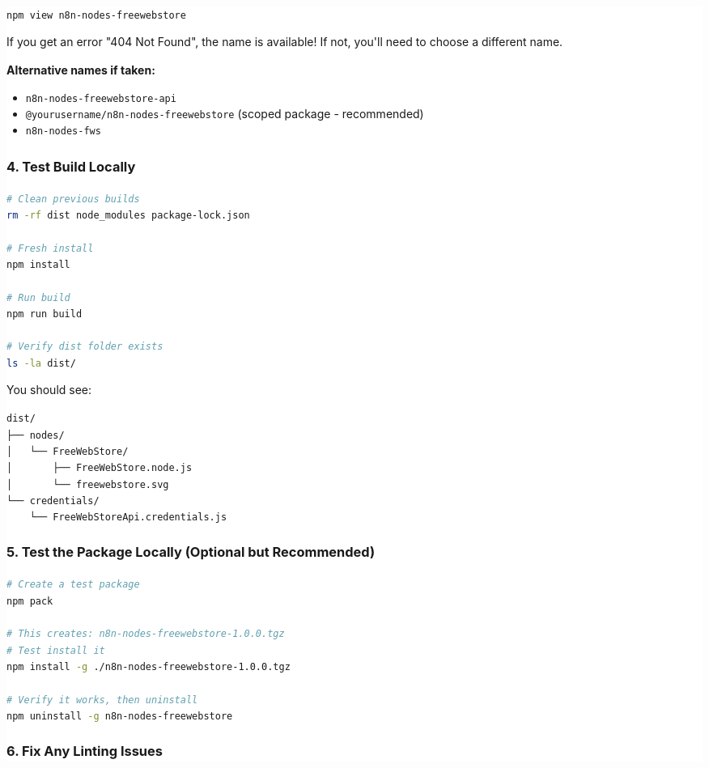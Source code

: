```bash
npm view n8n-nodes-freewebstore
```

If you get an error "404 Not Found", the name is available! If not, you'll need to choose a different name.

**Alternative names if taken:**
- `n8n-nodes-freewebstore-api`
- `@yourusername/n8n-nodes-freewebstore` (scoped package - recommended)
- `n8n-nodes-fws`

### 4. Test Build Locally

```bash
# Clean previous builds
rm -rf dist node_modules package-lock.json

# Fresh install
npm install

# Run build
npm run build

# Verify dist folder exists
ls -la dist/
```

You should see:
```
dist/
├── nodes/
│   └── FreeWebStore/
│       ├── FreeWebStore.node.js
│       └── freewebstore.svg
└── credentials/
    └── FreeWebStoreApi.credentials.js
```

### 5. Test the Package Locally (Optional but Recommended)

```bash
# Create a test package
npm pack

# This creates: n8n-nodes-freewebstore-1.0.0.tgz
# Test install it
npm install -g ./n8n-nodes-freewebstore-1.0.0.tgz

# Verify it works, then uninstall
npm uninstall -g n8n-nodes-freewebstore
```

### 6. Fix Any Linting Issues
